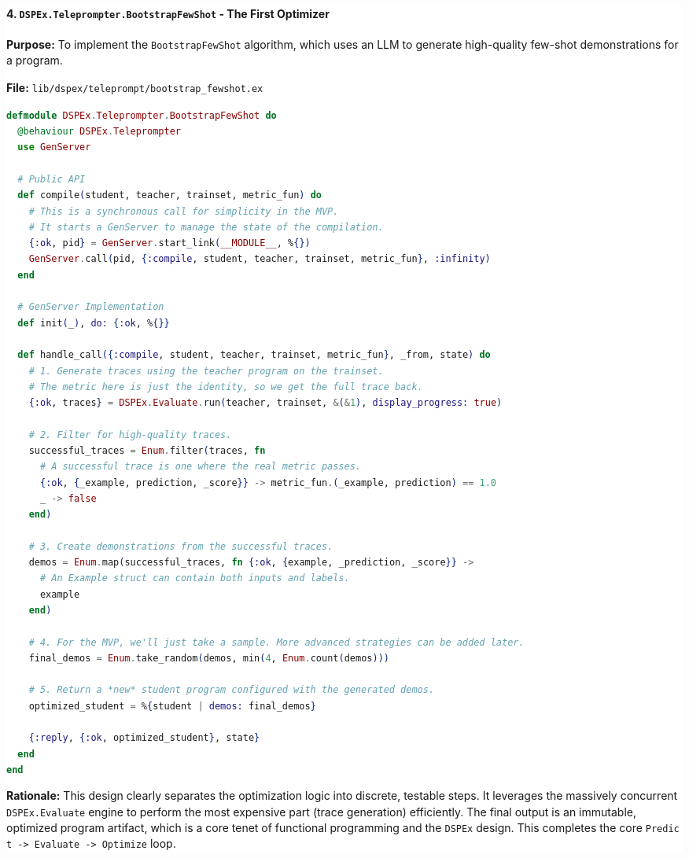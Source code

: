 
#### **4. `DSPEx.Teleprompter.BootstrapFewShot` - The First Optimizer**

**Purpose:** To implement the `BootstrapFewShot` algorithm, which uses an LLM to generate high-quality few-shot demonstrations for a program.

**File:** `lib/dspex/teleprompt/bootstrap_fewshot.ex`

```elixir
defmodule DSPEx.Teleprompter.BootstrapFewShot do
  @behaviour DSPEx.Teleprompter
  use GenServer

  # Public API
  def compile(student, teacher, trainset, metric_fun) do
    # This is a synchronous call for simplicity in the MVP.
    # It starts a GenServer to manage the state of the compilation.
    {:ok, pid} = GenServer.start_link(__MODULE__, %{})
    GenServer.call(pid, {:compile, student, teacher, trainset, metric_fun}, :infinity)
  end

  # GenServer Implementation
  def init(_), do: {:ok, %{}}

  def handle_call({:compile, student, teacher, trainset, metric_fun}, _from, state) do
    # 1. Generate traces using the teacher program on the trainset.
    # The metric here is just the identity, so we get the full trace back.
    {:ok, traces} = DSPEx.Evaluate.run(teacher, trainset, &(&1), display_progress: true)

    # 2. Filter for high-quality traces.
    successful_traces = Enum.filter(traces, fn
      # A successful trace is one where the real metric passes.
      {:ok, {_example, prediction, _score}} -> metric_fun.(_example, prediction) == 1.0
      _ -> false
    end)

    # 3. Create demonstrations from the successful traces.
    demos = Enum.map(successful_traces, fn {:ok, {example, _prediction, _score}} ->
      # An Example struct can contain both inputs and labels.
      example
    end)

    # 4. For the MVP, we'll just take a sample. More advanced strategies can be added later.
    final_demos = Enum.take_random(demos, min(4, Enum.count(demos)))

    # 5. Return a *new* student program configured with the generated demos.
    optimized_student = %{student | demos: final_demos}

    {:reply, {:ok, optimized_student}, state}
  end
end
```
**Rationale:** This design clearly separates the optimization logic into discrete, testable steps. It leverages the massively concurrent `DSPEx.Evaluate` engine to perform the most expensive part (trace generation) efficiently. The final output is an immutable, optimized program artifact, which is a core tenet of functional programming and the `DSPEx` design. This completes the core `Predict -> Evaluate -> Optimize` loop.
